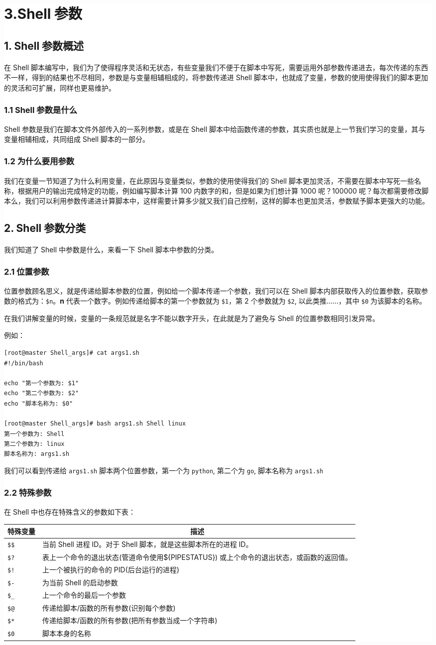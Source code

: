 # 3.Shell 参数

## 1. Shell 参数概述

在 Shell 脚本编写中，我们为了使得程序灵活和无状态，有些变量我们不便于在脚本中写死，需要运用外部参数传递进去，每次传递的东西不一样，得到的结果也不尽相同，参数是与变量相辅相成的，将参数传递进 Shell 脚本中，也就成了变量，参数的使用使得我们的脚本更加的灵活和可扩展，同样也更易维护。

### 1.1 Shell 参数是什么

Shell 参数是我们在脚本文件外部传入的一系列参数，或是在 Shell 脚本中给函数传递的参数，其实质也就是上一节我们学习的变量，其与变量相辅相成，共同组成 Shell 脚本的一部分。

### 1.2 为什么要用参数

我们在变量一节知道了为什么利用变量，在此原因与变量类似，参数的使用使得我们的 Shell 脚本更加灵活，不需要在脚本中写死一些名称，根据用户的输出完成特定的功能，例如编写脚本计算 100 内数字的和，但是如果为们想计算 1000 呢？100000 呢？每次都需要修改脚本么，我们可以利用参数传递进计算脚本中，这样需要计算多少就又我们自己控制，这样的脚本也更加灵活，参数赋予脚本更强大的功能。

## 2. Shell 参数分类

我们知道了 Shell 中参数是什么，来看一下 Shell 脚本中参数的分类。

### 2.1 位置参数

位置参数顾名思义，就是传递给脚本参数的位置，例如给一个脚本传递一个参数，我们可以在 Shell 脚本内部获取传入的位置参数，获取参数的格式为：`$n`。**n** 代表一个数字。例如传递给脚本的第一个参数就为 `$1`，第 2 个参数就为 `$2`, 以此类推……，其中 `$0` 为该脚本的名称。

在我们讲解变量的时候，变量的一条规范就是名字不能以数字开头，在此就是为了避免与 Shell 的位置参数相同引发异常。

例如：

```shell
[root@master Shell_args]# cat args1.sh
#!/bin/bash

echo "第一个参数为: $1"
echo "第二个参数为: $2"
echo "脚本名称为: $0"

[root@master Shell_args]# bash args1.sh Shell linux
第一个参数为: Shell
第二个参数为: linux
脚本名称为: args1.sh
```

我们可以看到传递给 `args1.sh` 脚本两个位置参数，第一个为 `python`, 第二个为 `go`, 脚本名称为 `args1.sh`

### 2.2 特殊参数

在 Shell 中也存在特殊含义的参数如下表：

| 特殊变量 | 描述                                                |
| -------- | --------------------------------------------------- |
| `$$`     | 当前 Shell 进程 ID。对于 Shell 脚本，就是这些脚本所在的进程 ID。                                     |
| `$?`     | 表上一个命令的退出状态(管道命令使用${PIPESTATUS}) 或上个命令的退出状态，或函数的返回值。  |
| `$!`     | 上一个被执行的命令的 PID(后台运行的进程)            |
| `$-`     | 为当前 Shell 的启动参数                             |
| `$_`     | 上一个命令的最后一个参数                           |
| `$@`     | 传递给脚本/函数的所有参数(识别每个参数)             |
| `$*`     | 传递给脚本/函数的所有参数(把所有参数当成一个字符串) |
| `$0`     | 脚本本身的名称                                      |
